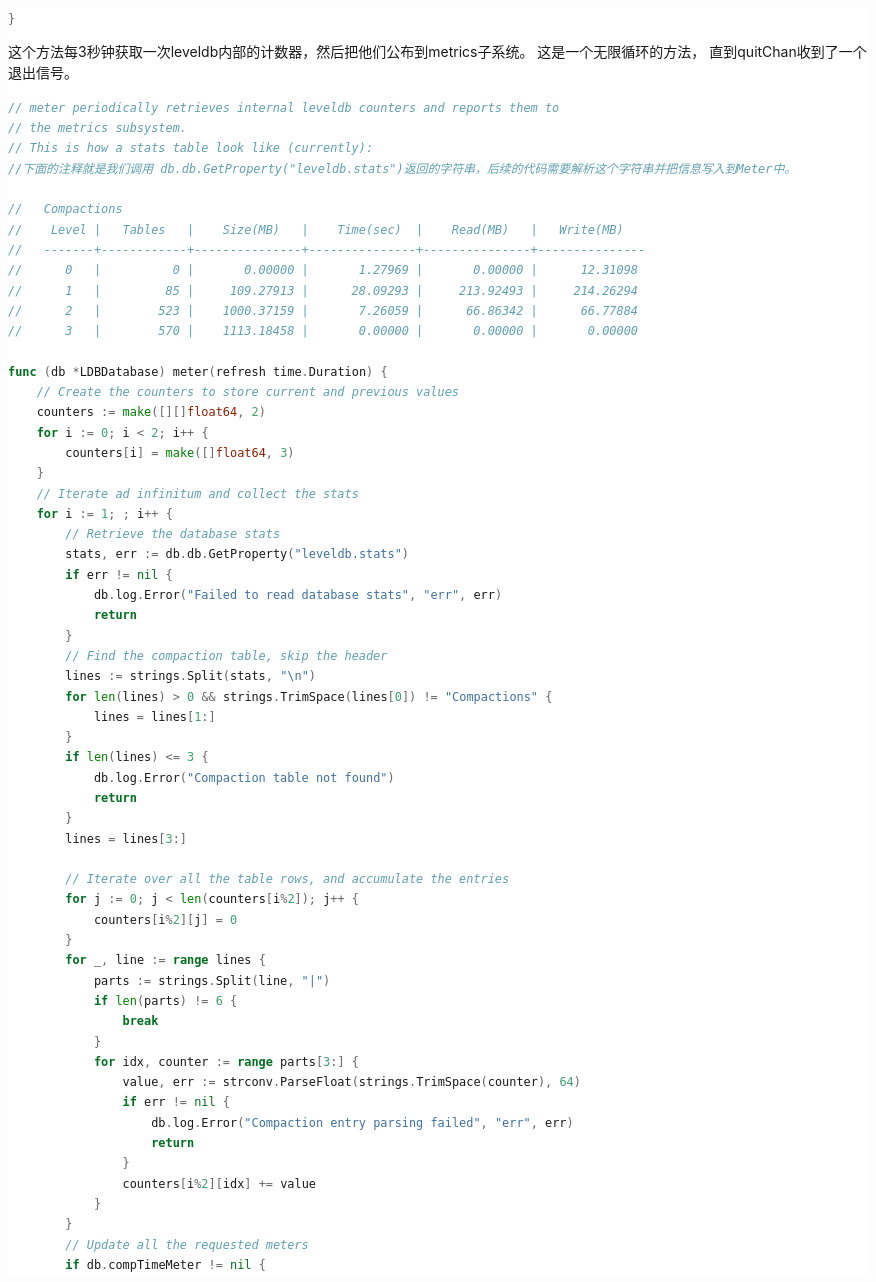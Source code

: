 ```go
}
```

这个方法每3秒钟获取一次leveldb内部的计数器，然后把他们公布到metrics子系统。 这是一个无限循环的方法， 直到quitChan收到了一个退出信号。

```go
// meter periodically retrieves internal leveldb counters and reports them to
// the metrics subsystem.
// This is how a stats table look like (currently):
//下面的注释就是我们调用 db.db.GetProperty("leveldb.stats")返回的字符串，后续的代码需要解析这个字符串并把信息写入到Meter中。

//   Compactions
//    Level |   Tables   |    Size(MB)   |    Time(sec)  |    Read(MB)   |   Write(MB)
//   -------+------------+---------------+---------------+---------------+---------------
//      0   |          0 |       0.00000 |       1.27969 |       0.00000 |      12.31098
//      1   |         85 |     109.27913 |      28.09293 |     213.92493 |     214.26294
//      2   |        523 |    1000.37159 |       7.26059 |      66.86342 |      66.77884
//      3   |        570 |    1113.18458 |       0.00000 |       0.00000 |       0.00000

func (db *LDBDatabase) meter(refresh time.Duration) {
    // Create the counters to store current and previous values
    counters := make([][]float64, 2)
    for i := 0; i < 2; i++ {
        counters[i] = make([]float64, 3)
    }
    // Iterate ad infinitum and collect the stats
    for i := 1; ; i++ {
        // Retrieve the database stats
        stats, err := db.db.GetProperty("leveldb.stats")
        if err != nil {
            db.log.Error("Failed to read database stats", "err", err)
            return
        }
        // Find the compaction table, skip the header
        lines := strings.Split(stats, "\n")
        for len(lines) > 0 && strings.TrimSpace(lines[0]) != "Compactions" {
            lines = lines[1:]
        }
        if len(lines) <= 3 {
            db.log.Error("Compaction table not found")
            return
        }
        lines = lines[3:]

        // Iterate over all the table rows, and accumulate the entries
        for j := 0; j < len(counters[i%2]); j++ {
            counters[i%2][j] = 0
        }
        for _, line := range lines {
            parts := strings.Split(line, "|")
            if len(parts) != 6 {
                break
            }
            for idx, counter := range parts[3:] {
                value, err := strconv.ParseFloat(strings.TrimSpace(counter), 64)
                if err != nil {
                    db.log.Error("Compaction entry parsing failed", "err", err)
                    return
                }
                counters[i%2][idx] += value
            }
        }
        // Update all the requested meters
        if db.compTimeMeter != nil {
```